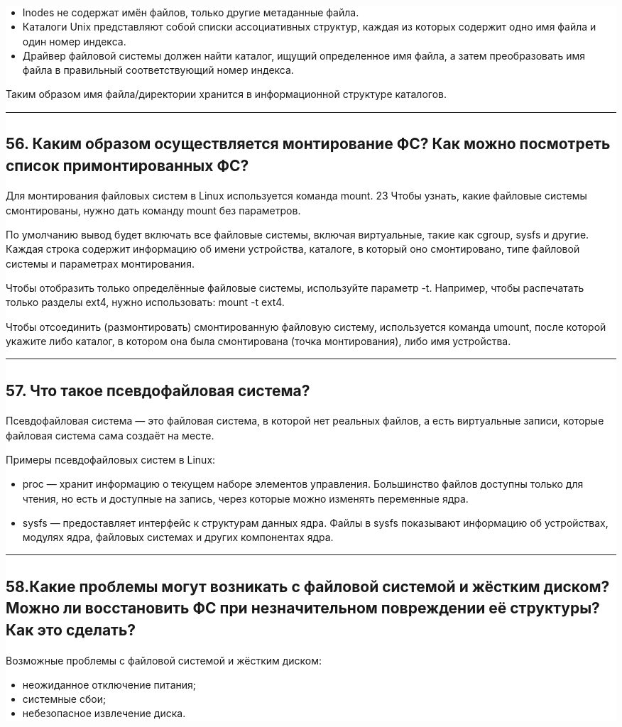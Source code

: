 - Inodes не содержат имён файлов, только другие метаданные файла.
- Каталоги Unix представляют собой списки ассоциативных структур, каждая из которых содержит одно имя файла и один номер индекса.
- Драйвер файловой системы должен найти каталог, ищущий определенное имя файла, а затем преобразовать имя файла в правильный соответствующий номер индекса.

Таким образом имя файла/директории хранится в информационной структуре каталогов.

---


## 56. Каким образом осуществляется монтирование ФС? Как можно посмотреть список примонтированных ФС?


Для монтирования файловых систем в Linux используется команда mount. 23 Чтобы узнать, какие файловые системы смонтированы, нужно дать команду mount без параметров. 

По умолчанию вывод будет включать все файловые системы, включая виртуальные, такие как cgroup, sysfs и другие. Каждая строка содержит информацию об имени устройства, каталоге, в который оно смонтировано, типе файловой системы и параметрах монтирования. 

Чтобы отобразить только определённые файловые системы, используйте параметр -t. Например, чтобы распечатать только разделы ext4, нужно использовать: mount -t ext4. 

Чтобы отсоединить (размонтировать) смонтированную файловую систему, используется команда umount, после которой укажите либо каталог, в котором она была смонтирована (точка монтирования), либо имя устройства. 


---


## 57. Что такое псевдофайловая система?

Псевдофайловая система — это файловая система, в которой нет реальных файлов, а есть виртуальные записи, которые файловая система сама создаёт на месте. 

Примеры псевдофайловых систем в Linux:

- proc — хранит информацию о текущем наборе элементов управления.  Большинство файлов доступны только для чтения, но есть и доступные на запись, через которые можно изменять переменные ядра. 

- sysfs — предоставляет интерфейс к структурам данных ядра. Файлы в sysfs показывают информацию об устройствах, модулях ядра, файловых системах и других компонентах ядра. 

---

## 58.Какие проблемы могут возникать с файловой системой и жёстким диском? Можно ли восстановить ФС при незначительном повреждении её структуры? Как это сделать?


Возможные проблемы с файловой системой и жёстким диском:

- неожиданное отключение питания; 
- системные сбои; 
- небезопасное извлечение диска. 
